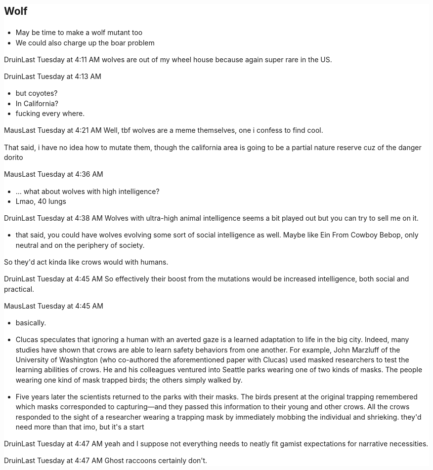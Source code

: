 ## Wolf

* May be time to make a wolf mutant too
* We could also charge up the boar problem


DruinLast Tuesday at 4:11 AM
wolves are out of my wheel house because again super rare in the US.

DruinLast Tuesday at 4:13 AM
* but coyotes?
* In California?
* fucking every where.

MausLast Tuesday at 4:21 AM
Well, tbf wolves are a meme themselves, one i confess to find cool.

That said, i have no idea how to mutate them, though the california area is going to be a partial nature reserve cuz of the danger dorito

MausLast Tuesday at 4:36 AM
* ... what about wolves with high intelligence?
* Lmao, 40 lungs

DruinLast Tuesday at 4:38 AM
Wolves with ultra-high animal intelligence seems a bit played out but you can try to sell me on it.

* that said, you could have wolves evolving some sort of social intelligence as well. Maybe like Ein From Cowboy Bebop, only neutral and on the periphery of society.

So they'd act kinda like crows would with humans.

DruinLast Tuesday at 4:45 AM
So effectively their boost from the mutations would be increased intelligence, both social and practical.

MausLast Tuesday at 4:45 AM
* basically.
* Clucas speculates that ignoring a human with an averted gaze is a learned adaptation to life in the big city. Indeed, many studies have shown that crows are able to learn safety behaviors from one another. For example, John Marzluff of the University of Washington (who co-authored the aforementioned paper with Clucas) used masked researchers to test the learning abilities of crows. He and his colleagues ventured into Seattle parks wearing one of two kinds of masks. The people wearing one kind of mask trapped birds; the others simply walked by.

* Five years later the scientists returned to the parks with their masks. The birds present at the original trapping remembered which masks corresponded to capturing—and they passed this information to their young and other crows. All the crows responded to the sight of a researcher wearing a trapping mask by immediately mobbing the individual and shrieking.
they'd need more than that imo, but it's a start

DruinLast Tuesday at 4:47 AM
yeah and I suppose not everything needs to neatly fit gamist expectations for narrative necessities.

DruinLast Tuesday at 4:47 AM
Ghost raccoons certainly don't.
